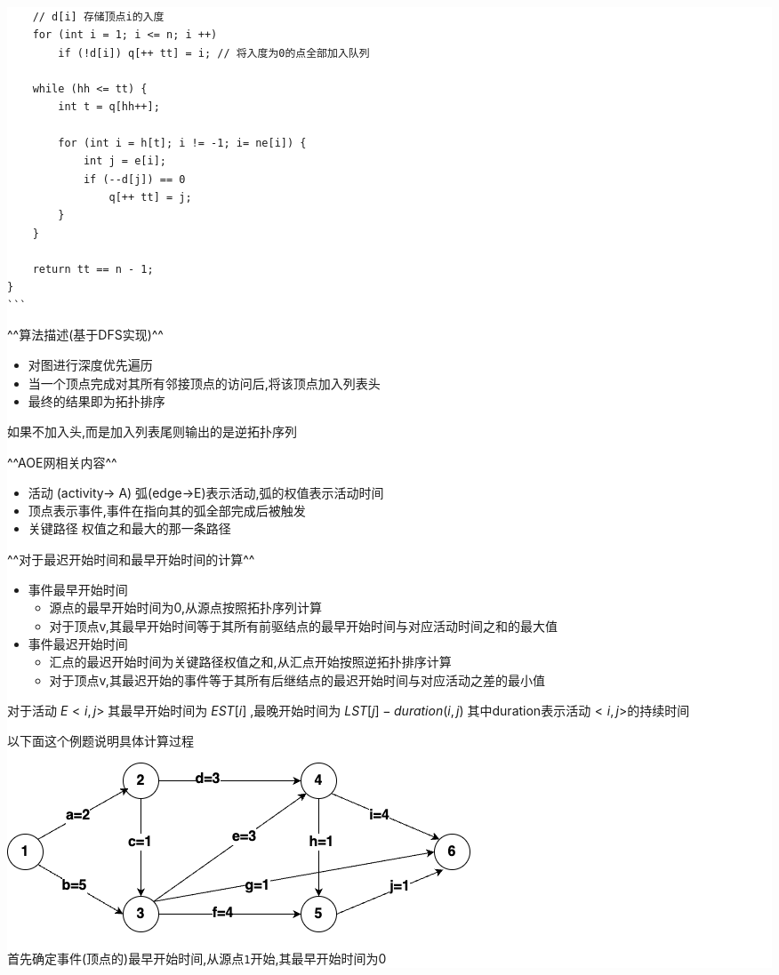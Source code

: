         // d[i] 存储顶点i的入度
        for (int i = 1; i <= n; i ++)
            if (!d[i]) q[++ tt] = i; // 将入度为0的点全部加入队列
        
        while (hh <= tt) {
            int t = q[hh++];

            for (int i = h[t]; i != -1; i= ne[i]) {
                int j = e[i];
                if (--d[j]) == 0
                    q[++ tt] = j; 
            }
        }

        return tt == n - 1;
    }
    ```

^^算法描述(基于DFS实现)^^
- 对图进行深度优先遍历
- 当一个顶点完成对其所有邻接顶点的访问后,将该顶点加入列表头
- 最终的结果即为拓扑排序

如果不加入头,而是加入列表尾则输出的是逆拓扑序列

^^AOE网相关内容^^

- 活动 (activity-> A) 弧(edge->E)表示活动,弧的权值表示活动时间
- 顶点表示事件,事件在指向其的弧全部完成后被触发
- 关键路径 权值之和最大的那一条路径

^^对于最迟开始时间和最早开始时间的计算^^

- 事件最早开始时间
    - 源点的最早开始时间为0,从源点按照拓扑序列计算
    - 对于顶点v,其最早开始时间等于其所有前驱结点的最早开始时间与对应活动时间之和的最大值
- 事件最迟开始时间
    - 汇点的最迟开始时间为关键路径权值之和,从汇点开始按照逆拓扑排序计算
    - 对于顶点v,其最迟开始的事件等于其所有后继结点的最迟开始时间与对应活动之差的最小值

对于活动 $E<i,j>$ 其最早开始时间为 $EST[i]$ ,最晚开始时间为 $LST[j]-duration(i,j)$ 其中duration表示活动$<i,j>$的持续时间

以下面这个例题说明具体计算过程

![](images/AOE网络.png)

首先确定事件(顶点的)最早开始时间,从源点`1`开始,其最早开始时间为0

